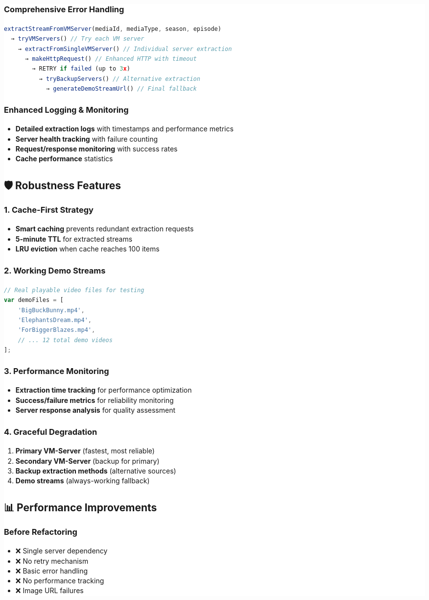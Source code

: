 ### **Comprehensive Error Handling**
```javascript
extractStreamFromVMServer(mediaId, mediaType, season, episode)
  → tryVMServers() // Try each VM server
    → extractFromSingleVMServer() // Individual server extraction
      → makeHttpRequest() // Enhanced HTTP with timeout
        → RETRY if failed (up to 3x)
          → tryBackupServers() // Alternative extraction
            → generateDemoStreamUrl() // Final fallback
```

### **Enhanced Logging & Monitoring**
- **Detailed extraction logs** with timestamps and performance metrics
- **Server health tracking** with failure counting
- **Request/response monitoring** with success rates
- **Cache performance** statistics

## 🛡️ **Robustness Features**

### **1. Cache-First Strategy**
- **Smart caching** prevents redundant extraction requests
- **5-minute TTL** for extracted streams
- **LRU eviction** when cache reaches 100 items

### **2. Working Demo Streams**
```javascript
// Real playable video files for testing
var demoFiles = [
    'BigBuckBunny.mp4',
    'ElephantsDream.mp4',
    'ForBiggerBlazes.mp4',
    // ... 12 total demo videos
];
```

### **3. Performance Monitoring**
- **Extraction time tracking** for performance optimization
- **Success/failure metrics** for reliability monitoring
- **Server response analysis** for quality assessment

### **4. Graceful Degradation**
1. **Primary VM-Server** (fastest, most reliable)
2. **Secondary VM-Server** (backup for primary)
3. **Backup extraction methods** (alternative sources)
4. **Demo streams** (always-working fallback)

## 📊 **Performance Improvements**

### **Before Refactoring**
- ❌ Single server dependency
- ❌ No retry mechanism
- ❌ Basic error handling
- ❌ No performance tracking
- ❌ Image URL failures
